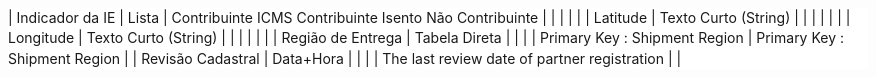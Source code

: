 |             Indicador da IE             |               Lista               |                                                           Contribuinte ICMS Contribuinte Isento Não Contribuinte                                                            |                    |                                                  |                                                                                                                                                         |                                                                                                                                                                                                                                                                                                                                                                                                                                                                                                                                                                                                                                                                          |
|                Latitude                 |       Texto Curto (String)        |                                                                                                                                                                             |                    |                                                  |                                                                                                                                                         |                                                                                                                                                                                                                                                                                                                                                                                                                                                                                                                                                                                                                                                                          |
|                Longitude                |       Texto Curto (String)        |                                                                                                                                                                             |                    |                                                  |                                                                                                                                                         |                                                                                                                                                                                                                                                                                                                                                                                                                                                                                                                                                                                                                                                                          |
|            Região de Entrega            |           Tabela Direta           |                                                                                                                                                                             |                    |                                                  |                                                              Primary Key : Shipment Region                                                              |                                                                                                                                                                                                                                                                                                                      Primary Key : Shipment Region                                                                                                                                                                                                                                                                                                                       |
|            Revisão Cadastral            |             Data+Hora             |                                                                                                                                                                             |                    |                                                  |                                                      The last review date of partner registration                                                       |                                                                                                                                                                                                                                                                                                                                                                                                                                                                                                                                                                                                                                                                          |
